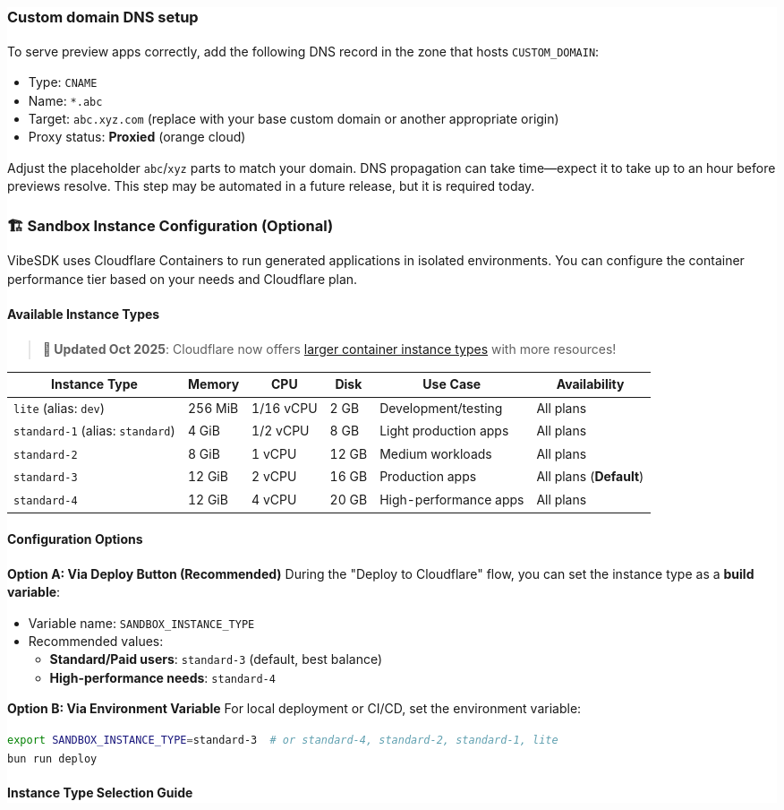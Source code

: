 ### Custom domain DNS setup

To serve preview apps correctly, add the following DNS record in the zone that hosts `CUSTOM_DOMAIN`:

- Type: `CNAME`
- Name: `*.abc`
- Target: `abc.xyz.com` (replace with your base custom domain or another appropriate origin)
- Proxy status: **Proxied** (orange cloud)

Adjust the placeholder `abc`/`xyz` parts to match your domain. DNS propagation can take time—expect it to take up to an hour before previews resolve. This step may be automated in a future release, but it is required today.

### 🏗️ Sandbox Instance Configuration (Optional)

VibeSDK uses Cloudflare Containers to run generated applications in isolated environments. You can configure the container performance tier based on your needs and Cloudflare plan.

#### Available Instance Types

> **📢 Updated Oct 2025**: Cloudflare now offers [larger container instance types](https://developers.cloudflare.com/changelog/2025-10-01-new-container-instance-types/) with more resources!

| Instance Type                    | Memory  | CPU       | Disk  | Use Case              | Availability            |
| -------------------------------- | ------- | --------- | ----- | --------------------- | ----------------------- |
| `lite` (alias: `dev`)            | 256 MiB | 1/16 vCPU | 2 GB  | Development/testing   | All plans               |
| `standard-1` (alias: `standard`) | 4 GiB   | 1/2 vCPU  | 8 GB  | Light production apps | All plans               |
| `standard-2`                     | 8 GiB   | 1 vCPU    | 12 GB | Medium workloads      | All plans               |
| `standard-3`                     | 12 GiB  | 2 vCPU    | 16 GB | Production apps       | All plans (**Default**) |
| `standard-4`                     | 12 GiB  | 4 vCPU    | 20 GB | High-performance apps | All plans               |

#### Configuration Options

**Option A: Via Deploy Button (Recommended)**
During the "Deploy to Cloudflare" flow, you can set the instance type as a **build variable**:

- Variable name: `SANDBOX_INSTANCE_TYPE`
- Recommended values:
    - **Standard/Paid users**: `standard-3` (default, best balance)
    - **High-performance needs**: `standard-4`

**Option B: Via Environment Variable**
For local deployment or CI/CD, set the environment variable:

```bash
export SANDBOX_INSTANCE_TYPE=standard-3  # or standard-4, standard-2, standard-1, lite
bun run deploy
```

#### Instance Type Selection Guide
